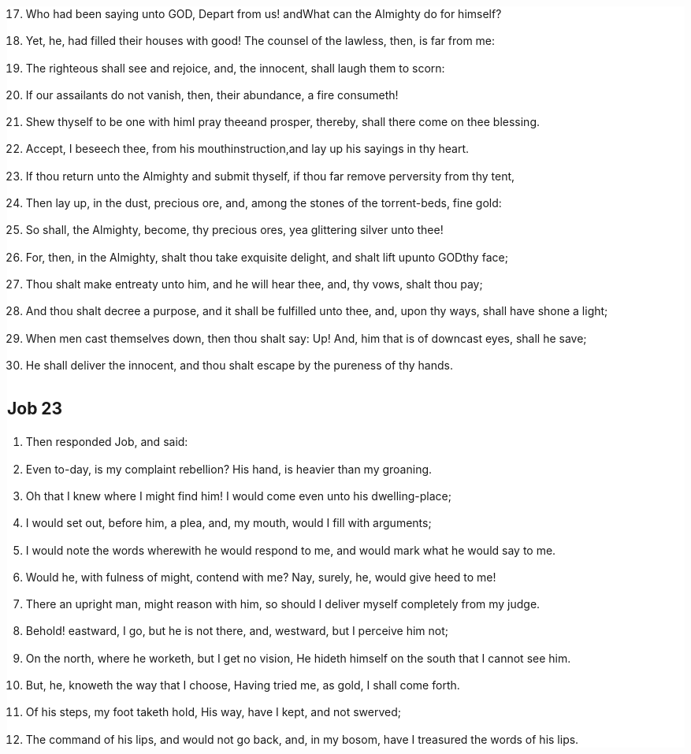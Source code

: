 17. Who had been saying unto GOD, Depart from us! andWhat can the Almighty do for himself?

18. Yet, he, had filled their houses with good! The counsel of the lawless, then, is far from me:

19. The righteous shall see and rejoice, and, the innocent, shall laugh them to scorn:

20. If our assailants do not vanish, then, their abundance, a fire consumeth!

21. Shew thyself to be one with himI pray theeand prosper, thereby, shall there come on thee blessing.

22. Accept, I beseech thee, from his mouthinstruction,and lay up his sayings in thy heart.

23. If thou return unto the Almighty and submit thyself, if thou far remove perversity from thy tent,

24. Then lay up, in the dust, precious ore, and, among the stones of the torrent-beds, fine gold:

25. So shall, the Almighty, become, thy precious ores, yea glittering silver unto thee!

26. For, then, in the Almighty, shalt thou take exquisite delight, and shalt lift upunto GODthy face;

27. Thou shalt make entreaty unto him, and he will hear thee, and, thy vows, shalt thou pay;

28. And thou shalt decree a purpose, and it shall be fulfilled unto thee, and, upon thy ways, shall have shone a light;

29. When men cast themselves down, then thou shalt say: Up! And, him that is of downcast eyes, shall he save;

30. He shall deliver the innocent, and thou shalt escape by the pureness of thy hands.

## Job 23

1. Then responded Job, and said:

2. Even to-day, is my complaint rebellion? His hand, is heavier than my groaning.

3. Oh that I knew where I might find him! I would come even unto his dwelling-place;

4. I would set out, before him, a plea, and, my mouth, would I fill with arguments;

5. I would note the words wherewith he would respond to me, and would mark what he would say to me.

6. Would he, with fulness of might, contend with me? Nay, surely, he, would give heed to me!

7. There an upright man, might reason with him, so should I deliver myself completely from my judge.

8. Behold! eastward, I go, but he is not there, and, westward, but I perceive him not;

9. On the north, where he worketh, but I get no vision, He hideth himself on the south that I cannot see him.

10. But, he, knoweth the way that I choose, Having tried me, as gold, I shall come forth.

11. Of his steps, my foot taketh hold, His way, have I kept, and not swerved;

12. The command of his lips, and would not go back, and, in my bosom, have I treasured the words of his lips.
